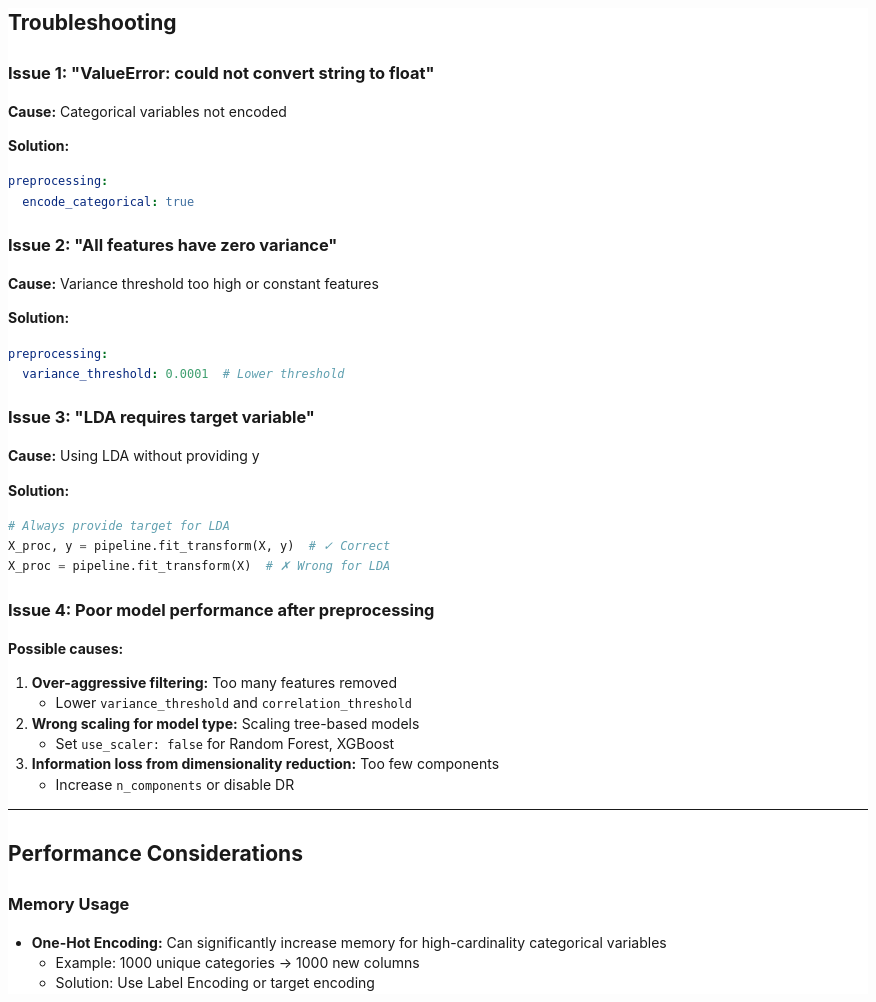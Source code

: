
## Troubleshooting

### Issue 1: "ValueError: could not convert string to float"

**Cause:** Categorical variables not encoded

**Solution:**
```yaml
preprocessing:
  encode_categorical: true
```

### Issue 2: "All features have zero variance"

**Cause:** Variance threshold too high or constant features

**Solution:**
```yaml
preprocessing:
  variance_threshold: 0.0001  # Lower threshold
```

### Issue 3: "LDA requires target variable"

**Cause:** Using LDA without providing y

**Solution:**
```python
# Always provide target for LDA
X_proc, y = pipeline.fit_transform(X, y)  # ✓ Correct
X_proc = pipeline.fit_transform(X)  # ✗ Wrong for LDA
```

### Issue 4: Poor model performance after preprocessing

**Possible causes:**
1. **Over-aggressive filtering:** Too many features removed
   - Lower `variance_threshold` and `correlation_threshold`
2. **Wrong scaling for model type:** Scaling tree-based models
   - Set `use_scaler: false` for Random Forest, XGBoost
3. **Information loss from dimensionality reduction:** Too few components
   - Increase `n_components` or disable DR

---

## Performance Considerations

### Memory Usage

- **One-Hot Encoding:** Can significantly increase memory for high-cardinality categorical variables
  - Example: 1000 unique categories → 1000 new columns
  - Solution: Use Label Encoding or target encoding
